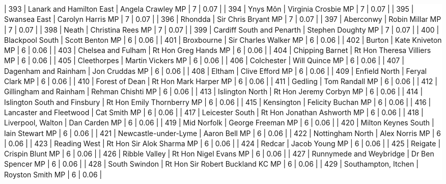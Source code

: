 | 393 | Lanark and Hamilton East | Angela Crawley MP | 7 | 0.07 |
| 394 | Ynys Môn | Virginia Crosbie MP | 7 | 0.07 |
| 395 | Swansea East | Carolyn Harris MP | 7 | 0.07 |
| 396 | Rhondda | Sir Chris Bryant MP | 7 | 0.07 |
| 397 | Aberconwy | Robin Millar MP | 7 | 0.07 |
| 398 | Neath | Christina Rees MP | 7 | 0.07 |
| 399 | Cardiff South and Penarth | Stephen Doughty MP | 7 | 0.07 |
| 400 | Blackpool South | Scott Benton MP | 6 | 0.06 |
| 401 | Broxbourne | Sir Charles Walker MP | 6 | 0.06 |
| 402 | Burton | Kate Kniveton MP | 6 | 0.06 |
| 403 | Chelsea and Fulham | Rt Hon Greg Hands MP | 6 | 0.06 |
| 404 | Chipping Barnet | Rt Hon Theresa Villiers MP | 6 | 0.06 |
| 405 | Cleethorpes | Martin Vickers MP | 6 | 0.06 |
| 406 | Colchester | Will Quince MP | 6 | 0.06 |
| 407 | Dagenham and Rainham | Jon Cruddas MP | 6 | 0.06 |
| 408 | Eltham | Clive Efford MP | 6 | 0.06 |
| 409 | Enfield North | Feryal Clark MP | 6 | 0.06 |
| 410 | Forest of Dean | Rt Hon Mark Harper MP | 6 | 0.06 |
| 411 | Gedling | Tom Randall MP | 6 | 0.06 |
| 412 | Gillingham and Rainham | Rehman Chishti MP | 6 | 0.06 |
| 413 | Islington North | Rt Hon Jeremy Corbyn MP | 6 | 0.06 |
| 414 | Islington South and Finsbury | Rt Hon Emily Thornberry MP | 6 | 0.06 |
| 415 | Kensington | Felicity Buchan MP | 6 | 0.06 |
| 416 | Lancaster and Fleetwood | Cat Smith MP | 6 | 0.06 |
| 417 | Leicester South | Rt Hon Jonathan Ashworth MP | 6 | 0.06 |
| 418 | Liverpool, Walton | Dan Carden MP | 6 | 0.06 |
| 419 | Mid Norfolk | George Freeman MP | 6 | 0.06 |
| 420 | Milton Keynes South | Iain Stewart MP | 6 | 0.06 |
| 421 | Newcastle-under-Lyme | Aaron Bell MP | 6 | 0.06 |
| 422 | Nottingham North | Alex Norris MP | 6 | 0.06 |
| 423 | Reading West | Rt Hon Sir Alok Sharma MP | 6 | 0.06 |
| 424 | Redcar | Jacob Young MP | 6 | 0.06 |
| 425 | Reigate | Crispin Blunt MP | 6 | 0.06 |
| 426 | Ribble Valley | Rt Hon Nigel Evans MP | 6 | 0.06 |
| 427 | Runnymede and Weybridge | Dr Ben Spencer MP | 6 | 0.06 |
| 428 | South Swindon | Rt Hon Sir Robert Buckland KC MP | 6 | 0.06 |
| 429 | Southampton, Itchen | Royston Smith MP | 6 | 0.06 |
